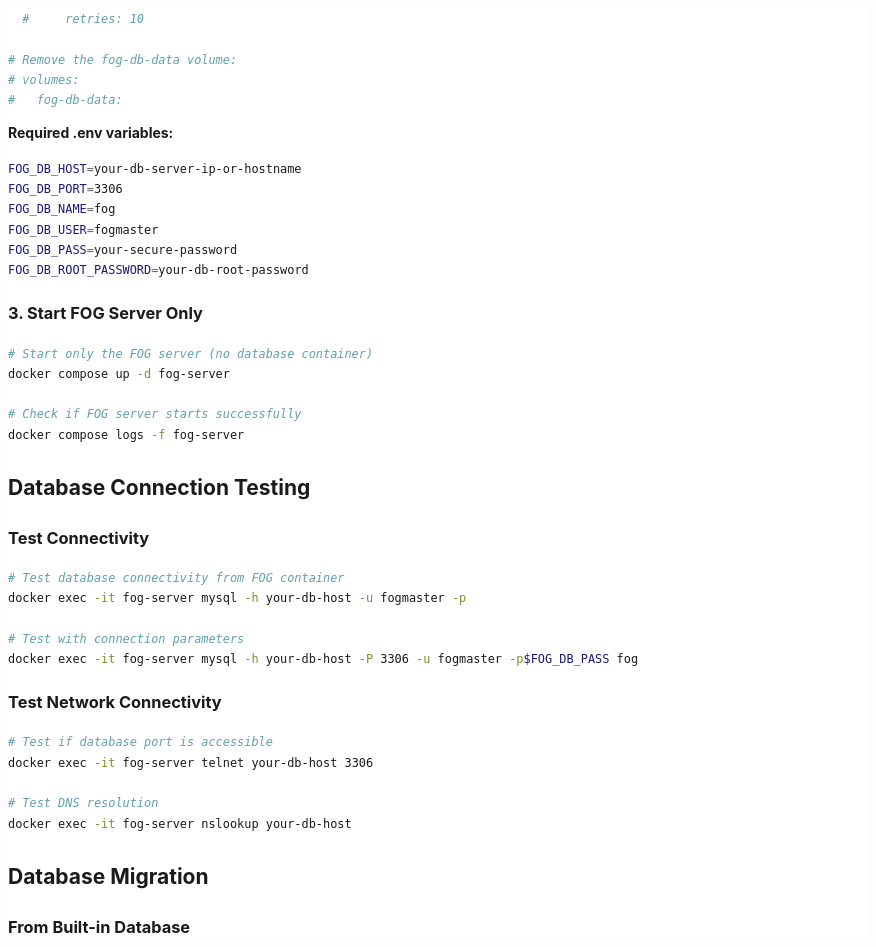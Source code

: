 ```yaml
  #     retries: 10

# Remove the fog-db-data volume:
# volumes:
#   fog-db-data:
```

**Required .env variables:**
```bash
FOG_DB_HOST=your-db-server-ip-or-hostname
FOG_DB_PORT=3306
FOG_DB_NAME=fog
FOG_DB_USER=fogmaster
FOG_DB_PASS=your-secure-password
FOG_DB_ROOT_PASSWORD=your-db-root-password
```

### 3. Start FOG Server Only

```bash
# Start only the FOG server (no database container)
docker compose up -d fog-server

# Check if FOG server starts successfully
docker compose logs -f fog-server
```

## Database Connection Testing

### Test Connectivity

```bash
# Test database connectivity from FOG container
docker exec -it fog-server mysql -h your-db-host -u fogmaster -p

# Test with connection parameters
docker exec -it fog-server mysql -h your-db-host -P 3306 -u fogmaster -p$FOG_DB_PASS fog
```

### Test Network Connectivity

```bash
# Test if database port is accessible
docker exec -it fog-server telnet your-db-host 3306

# Test DNS resolution
docker exec -it fog-server nslookup your-db-host
```

## Database Migration

### From Built-in Database
